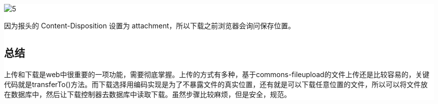 ![5](https://cdn.jsdelivr.net/gh/TCP404/Picgo/blog/illustration-pic/SSM-6/5.png)


因为报头的 Content-Disposition 设置为 attachment，所以下载之前浏览器会询问保存位置。

## 总结

上传和下载是web中很重要的一项功能，需要彻底掌握。上传的方式有多种，基于commons-fileupload的文件上传还是比较容易的，关键代码就是transferTo()方法。而下载选择用编码实现是为了不暴露文件的真实位置，还有就是可以下载任意位置的文件，所以可以将文件放在数据库中，然后让下载控制器去数据库中读取下载。虽然步骤比较麻烦，但是安全，规范。

